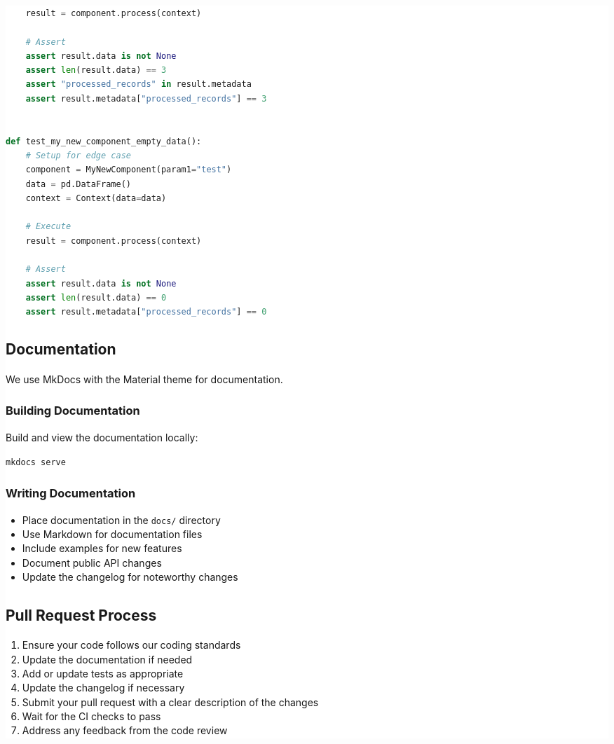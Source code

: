```python
    result = component.process(context)
    
    # Assert
    assert result.data is not None
    assert len(result.data) == 3
    assert "processed_records" in result.metadata
    assert result.metadata["processed_records"] == 3


def test_my_new_component_empty_data():
    # Setup for edge case
    component = MyNewComponent(param1="test")
    data = pd.DataFrame()
    context = Context(data=data)
    
    # Execute
    result = component.process(context)
    
    # Assert
    assert result.data is not None
    assert len(result.data) == 0
    assert result.metadata["processed_records"] == 0
```

## Documentation

We use MkDocs with the Material theme for documentation.

### Building Documentation

Build and view the documentation locally:
```
mkdocs serve
```

### Writing Documentation

- Place documentation in the `docs/` directory
- Use Markdown for documentation files
- Include examples for new features
- Document public API changes
- Update the changelog for noteworthy changes

## Pull Request Process

1. Ensure your code follows our coding standards
2. Update the documentation if needed
3. Add or update tests as appropriate
4. Update the changelog if necessary
5. Submit your pull request with a clear description of the changes
6. Wait for the CI checks to pass
7. Address any feedback from the code review
